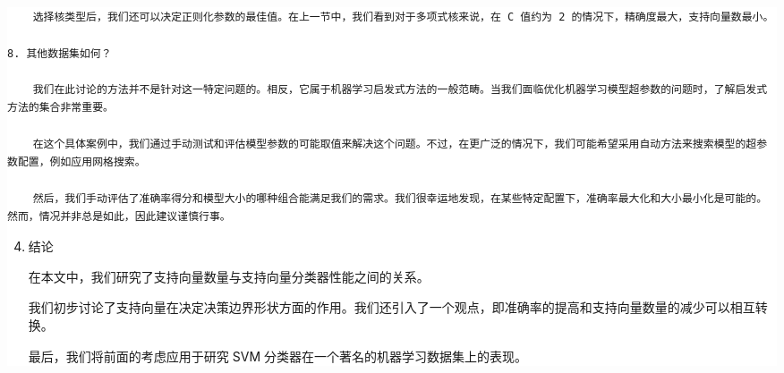         选择核类型后，我们还可以决定正则化参数的最佳值。在上一节中，我们看到对于多项式核来说，在 C 值约为 2 的情况下，精确度最大，支持向量数最小。

    8. 其他数据集如何？

        我们在此讨论的方法并不是针对这一特定问题的。相反，它属于机器学习启发式方法的一般范畴。当我们面临优化机器学习模型超参数的问题时，了解启发式方法的集合非常重要。

        在这个具体案例中，我们通过手动测试和评估模型参数的可能取值来解决这个问题。不过，在更广泛的情况下，我们可能希望采用自动方法来搜索模型的超参数配置，例如应用网格搜索。

        然后，我们手动评估了准确率得分和模型大小的哪种组合能满足我们的需求。我们很幸运地发现，在某些特定配置下，准确率最大化和大小最小化是可能的。然而，情况并非总是如此，因此建议谨慎行事。

4. 结论

    在本文中，我们研究了支持向量数量与支持向量分类器性能之间的关系。

    我们初步讨论了支持向量在决定决策边界形状方面的作用。我们还引入了一个观点，即准确率的提高和支持向量数量的减少可以相互转换。

    最后，我们将前面的考虑应用于研究 SVM 分类器在一个著名的机器学习数据集上的表现。
